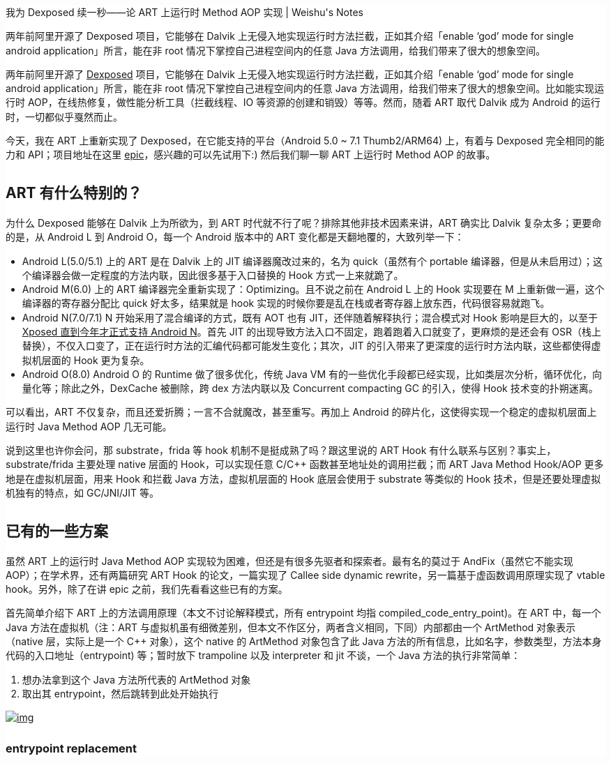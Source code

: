 我为 Dexposed 续一秒——论 ART 上运行时 Method AOP 实现 | Weishu's Notes

两年前阿里开源了 Dexposed 项目，它能够在 Dalvik 上无侵入地实现运行时方法拦截，正如其介绍「enable ‘god’ mode for single android
application」所言，能在非 root 情况下掌控自己进程空间内的任意 Java 方法调用，给我们带来了很大的想象空间。

两年前阿里开源了 [Dexposed](https://github.com/alibaba/dexposed) 项目，它能够在 Dalvik 上无侵入地实现运行时方法拦截，正如其介绍「enable
‘god’ mode for single android application」所言，能在非 root 情况下掌控自己进程空间内的任意 Java
方法调用，给我们带来了很大的想象空间。比如能实现运行时 AOP，在线热修复，做性能分析工具（拦截线程、IO 等资源的创建和销毁）等等。然而，随着 ART 取代 Dalvik 成为 Android
的运行时，一切都似乎戛然而止。

今天，我在 ART 上重新实现了 Dexposed，在它能支持的平台（Android 5.0 ~ 7.1 Thumb2/ARM64) 上，有着与 Dexposed 完全相同的能力和
API；项目地址在这里 [epic](https://github.com/tiann/epic)，感兴趣的可以先试用下:) 然后我们聊一聊 ART 上运行时 Method AOP 的故事。

## ART 有什么特别的？

为什么 Dexposed 能够在 Dalvik 上为所欲为，到 ART 时代就不行了呢？排除其他非技术因素来讲，ART 确实比 Dalvik 复杂太多；更要命的是，从 Android L 到
Android O，每一个 Android 版本中的 ART 变化都是天翻地覆的，大致列举一下：

- Android L(5.0/5.1) 上的 ART 是在 Dalvik 上的 JIT 编译器魔改过来的，名为 quick（虽然有个 portable
  编译器，但是从未启用过）；这个编译器会做一定程度的方法内联，因此很多基于入口替换的 Hook 方式一上来就跪了。
- Android M(6.0) 上的 ART 编译器完全重新实现了：Optimizing。且不说之前在 Android L 上的 Hook 实现要在 M 上重新做一遍，这个编译器的寄存器分配比
  quick 好太多，结果就是 hook 实现的时候你要是乱在栈或者寄存器上放东西，代码很容易就跑飞。
- Android N(7.0/7.1) N 开始采用了混合编译的方式，既有 AOT 也有 JIT，还伴随着解释执行；混合模式对 Hook
  影响是巨大的，以至于 [Xposed 直到今年才正式支持 Android N](https://www.xda-developers.com/official-xposed-framework-android-nougat/)。首先
  JIT 的出现导致方法入口不固定，跑着跑着入口就变了，更麻烦的是还会有 OSR（栈上替换），不仅入口变了，正在运行时方法的汇编代码都可能发生变化；其次，JIT
  的引入带来了更深度的运行时方法内联，这些都使得虚拟机层面的 Hook 更为复杂。
- Android O(8.0) Android O 的 Runtime 做了很多优化，传统 Java VM 有的一些优化手段都已经实现，比如类层次分析，循环优化，向量化等；除此之外，DexCache
  被删除，跨 dex 方法内联以及 Concurrent compacting GC 的引入，使得 Hook 技术变的扑朔迷离。

可以看出，ART 不仅复杂，而且还爱折腾；一言不合就魔改，甚至重写。再加上 Android 的碎片化，这使得实现一个稳定的虚拟机层面上运行时 Java Method AOP 几无可能。

说到这里也许你会问，那 substrate，frida 等 hook 机制不是挺成熟了吗？跟这里说的 ART Hook 有什么联系与区别？事实上，substrate/frida 主要处理 native
层面的 Hook，可以实现任意 C/C++ 函数甚至地址处的调用拦截；而 ART Java Method Hook/AOP 更多地是在虚拟机层面，用来 Hook 和拦截 Java 方法，虚拟机层面的
Hook 底层会使用于 substrate 等类似的 Hook 技术，但是还要处理虚拟机独有的特点，如 GC/JNI/JIT 等。

## 已有的一些方案

虽然 ART 上的运行时 Java Method AOP 实现较为困难，但还是有很多先驱者和探索者。最有名的莫过于 AndFix（虽然它不能实现 AOP）；在学术界，还有两篇研究 ART Hook
的论文，一篇实现了 Callee side dynamic rewrite，另一篇基于虚函数调用原理实现了 vtable hook。另外，除了在讲 epic 之前，我们先看看这些已有的方案。

首先简单介绍下 ART 上的方法调用原理（本文不讨论解释模式，所有 entrypoint 均指 compiled_code_entry_point)。在 ART 中，每一个 Java
方法在虚拟机（注：ART 与虚拟机虽有细微差别，但本文不作区分，两者含义相同，下同）内部都由一个 ArtMethod 对象表示（native 层，实际上是一个 C++ 对象），这个 native 的
ArtMethod 对象包含了此 Java 方法的所有信息，比如名字，参数类型，方法本身代码的入口地址（entrypoint) 等；暂时放下 trampoline 以及 interpreter 和
jit 不谈，一个 Java 方法的执行非常简单：

1. 想办法拿到这个 Java 方法所代表的 ArtMethod 对象
2. 取出其 entrypoint，然后跳转到此处开始执行

[![img](http://blog.dimenspace.com/201605/1511369316918.png)](http://blog.dimenspace.com/201605/1511369316918.png)

### entrypoint replacement
